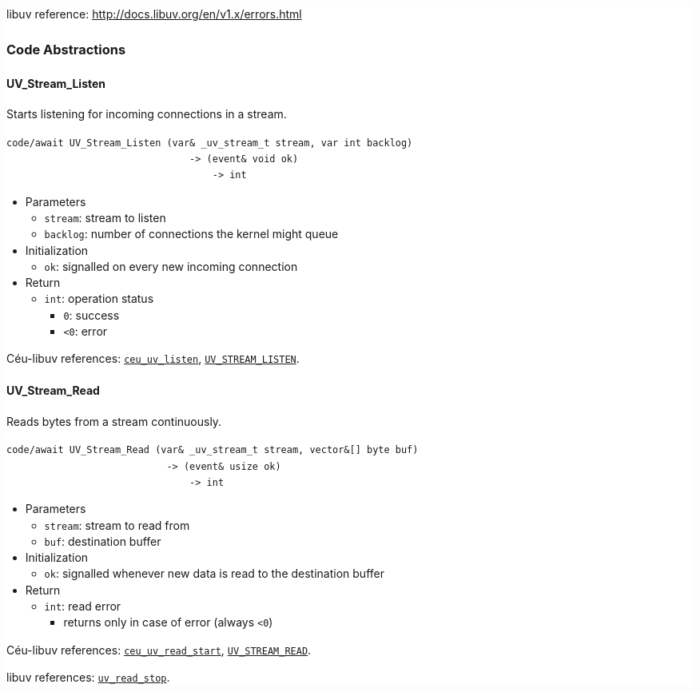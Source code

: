 libuv reference: <http://docs.libuv.org/en/v1.x/errors.html>



### Code Abstractions



#### UV_Stream_Listen

Starts listening for incoming connections in a stream.

```ceu
code/await UV_Stream_Listen (var& _uv_stream_t stream, var int backlog)
                                -> (event& void ok)
                                    -> int
```

- Parameters
    - `stream`:  stream to listen
    - `backlog`: number of connections the kernel might queue
- Initialization
    - `ok`: signalled on every new incoming connection
- Return
    - `int`: operation status
        -  `0`: success
        - `<0`: error

Céu-libuv references:
    [`ceu_uv_listen`](http://docs.libuv.org/en/v1.x/stream.html#c.uv_listen),
    [`UV_STREAM_LISTEN`](#uv_stream_listen).



#### UV_Stream_Read

Reads bytes from a stream continuously.

```ceu
code/await UV_Stream_Read (var& _uv_stream_t stream, vector&[] byte buf)
                            -> (event& usize ok)
                                -> int
```

- Parameters
    - `stream`: stream to read from
    - `buf`:    destination buffer
- Initialization
    - `ok`: signalled whenever new data is read to the destination buffer
- Return
    - `int`: read error
        - returns only in case of error (always `<0`)

Céu-libuv references:
    [`ceu_uv_read_start`](http://docs.libuv.org/en/v1.x/stream.html#c.uv_read_start),
    [`UV_STREAM_READ`](#uv_stream_read).

libuv references:
    [`uv_read_stop`](http://docs.libuv.org/en/v1.x/stream.html#c.uv_read_stop).
